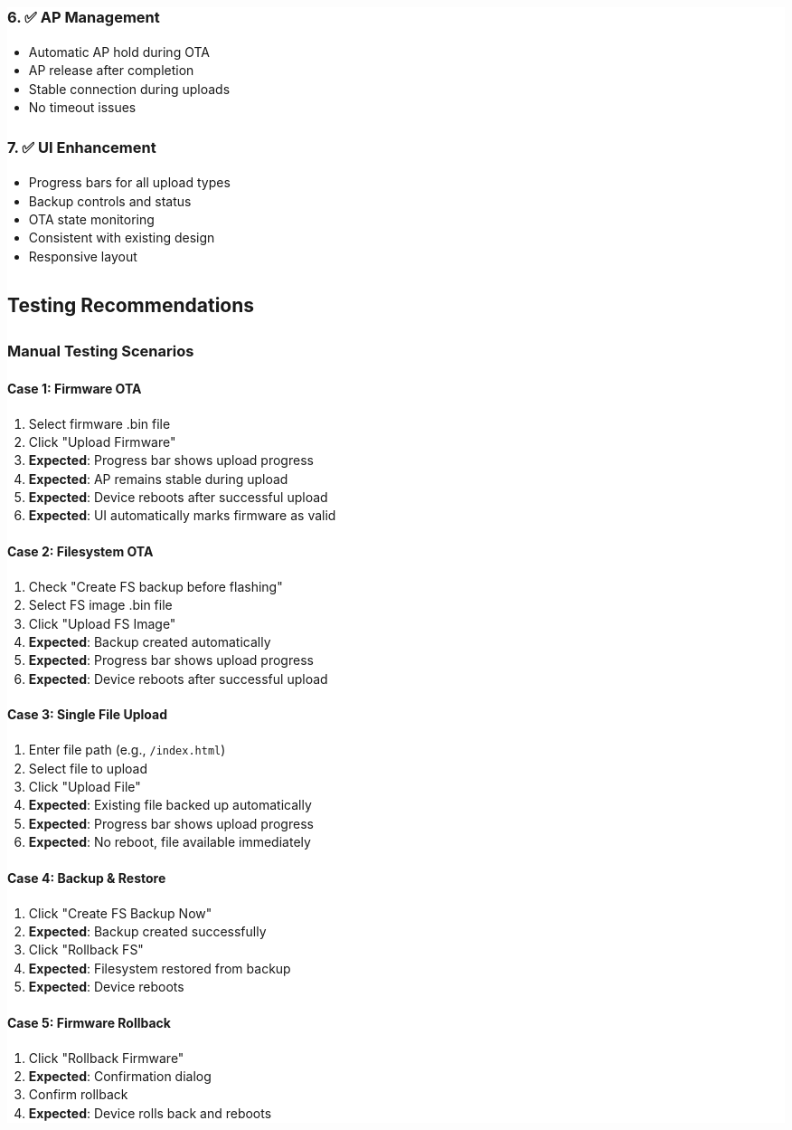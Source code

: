### 6. ✅ **AP Management**
- Automatic AP hold during OTA
- AP release after completion
- Stable connection during uploads
- No timeout issues

### 7. ✅ **UI Enhancement**
- Progress bars for all upload types
- Backup controls and status
- OTA state monitoring
- Consistent with existing design
- Responsive layout

## Testing Recommendations

### Manual Testing Scenarios

#### **Case 1: Firmware OTA**
1. Select firmware .bin file
2. Click "Upload Firmware"
3. **Expected**: Progress bar shows upload progress
4. **Expected**: AP remains stable during upload
5. **Expected**: Device reboots after successful upload
6. **Expected**: UI automatically marks firmware as valid

#### **Case 2: Filesystem OTA**
1. Check "Create FS backup before flashing"
2. Select FS image .bin file
3. Click "Upload FS Image"
4. **Expected**: Backup created automatically
5. **Expected**: Progress bar shows upload progress
6. **Expected**: Device reboots after successful upload

#### **Case 3: Single File Upload**
1. Enter file path (e.g., `/index.html`)
2. Select file to upload
3. Click "Upload File"
4. **Expected**: Existing file backed up automatically
5. **Expected**: Progress bar shows upload progress
6. **Expected**: No reboot, file available immediately

#### **Case 4: Backup & Restore**
1. Click "Create FS Backup Now"
2. **Expected**: Backup created successfully
3. Click "Rollback FS"
4. **Expected**: Filesystem restored from backup
5. **Expected**: Device reboots

#### **Case 5: Firmware Rollback**
1. Click "Rollback Firmware"
2. **Expected**: Confirmation dialog
3. Confirm rollback
4. **Expected**: Device rolls back and reboots

